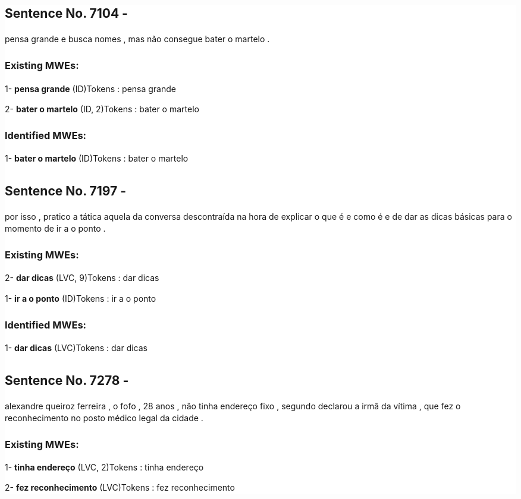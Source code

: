 ## Sentence No. 7104 - 
pensa grande e busca nomes , mas não consegue bater o martelo . 
### Existing MWEs: 
1- **pensa grande** (ID)Tokens : 
pensa
grande

2- **bater o martelo** (ID, 2)Tokens : 
bater
o
martelo

### Identified MWEs: 
1- **bater o martelo** (ID)Tokens : 
bater
o
martelo

## Sentence No. 7197 - 
por isso , pratico a tática aquela da conversa descontraída na hora de explicar o que é e como é e de dar as dicas básicas para o momento de ir a o ponto . 
### Existing MWEs: 
2- **dar dicas** (LVC, 9)Tokens : 
dar
dicas

1- **ir a o ponto** (ID)Tokens : 
ir
a
o
ponto

### Identified MWEs: 
1- **dar dicas** (LVC)Tokens : 
dar
dicas

## Sentence No. 7278 - 
alexandre queiroz ferreira , o fofo , 28 anos , não tinha endereço fixo , segundo declarou a irmã da vítima , que fez o reconhecimento no posto médico legal da cidade . 
### Existing MWEs: 
1- **tinha endereço** (LVC, 2)Tokens : 
tinha
endereço

2- **fez reconhecimento** (LVC)Tokens : 
fez
reconhecimento
